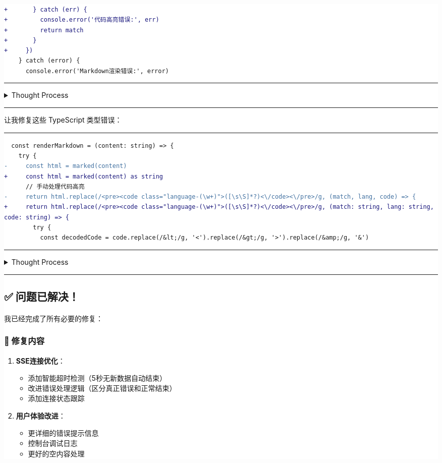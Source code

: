 ```diff
+       } catch (err) {
+         console.error('代码高亮错误:', err)
+         return match
+       }
+     })
    } catch (error) {
      console.error('Markdown渲染错误:', error)
```

---

<think><details><summary>Thought Process</summary></details></think>

---

让我修复这些 TypeScript 类型错误：

---

```diff
  const renderMarkdown = (content: string) => {
    try {
-     const html = marked(content)
+     const html = marked(content) as string
      // 手动处理代码高亮
-     return html.replace(/<pre><code class="language-(\w+)">([\s\S]*?)<\/code><\/pre>/g, (match, lang, code) => {
+     return html.replace(/<pre><code class="language-(\w+)">([\s\S]*?)<\/code><\/pre>/g, (match: string, lang: string, code: string) => {
        try {
          const decodedCode = code.replace(/&lt;/g, '<').replace(/&gt;/g, '>').replace(/&amp;/g, '&')
```

---

<think><details><summary>Thought Process</summary></details></think>

---

## ✅ 问题已解决！

我已经完成了所有必要的修复：

### 🔧 修复内容

1. **SSE连接优化**：
   - 添加智能超时检测（5秒无新数据自动结束）
   - 改进错误处理逻辑（区分真正错误和正常结束）
   - 添加连接状态跟踪

2. **用户体验改进**：
   - 更详细的错误提示信息
   - 控制台调试日志
   - 更好的空内容处理
